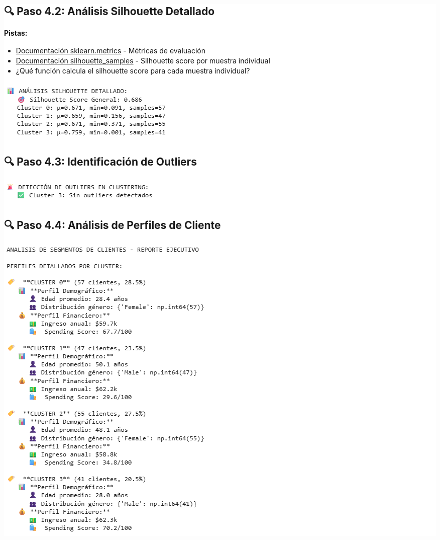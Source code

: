 ## **🔍 Paso 4.2: Análisis Silhouette Detallado**

**Pistas:**

- [Documentación sklearn.metrics](https://scikit-learn.org/stable/modules/classes.html#module-sklearn.metrics) - Métricas de evaluación
- [Documentación silhouette_samples](https://scikit-learn.org/stable/modules/generated/sklearn.metrics.silhouette_samples.html) - Silhouette score por muestra individual
- ¿Qué función calcula el silhouette score para cada muestra individual?

![.](../../assets/image_UT1_p6_32.png)
 
## **🔍 Paso 4.3: Identificación de Outliers**

![.](../../assets/image_UT1_p6_34.png)
 
## **🔍 Paso 4.4: Análisis de Perfiles de Cliente**

![.](../../assets/image_UT1_p6_33.png)
 